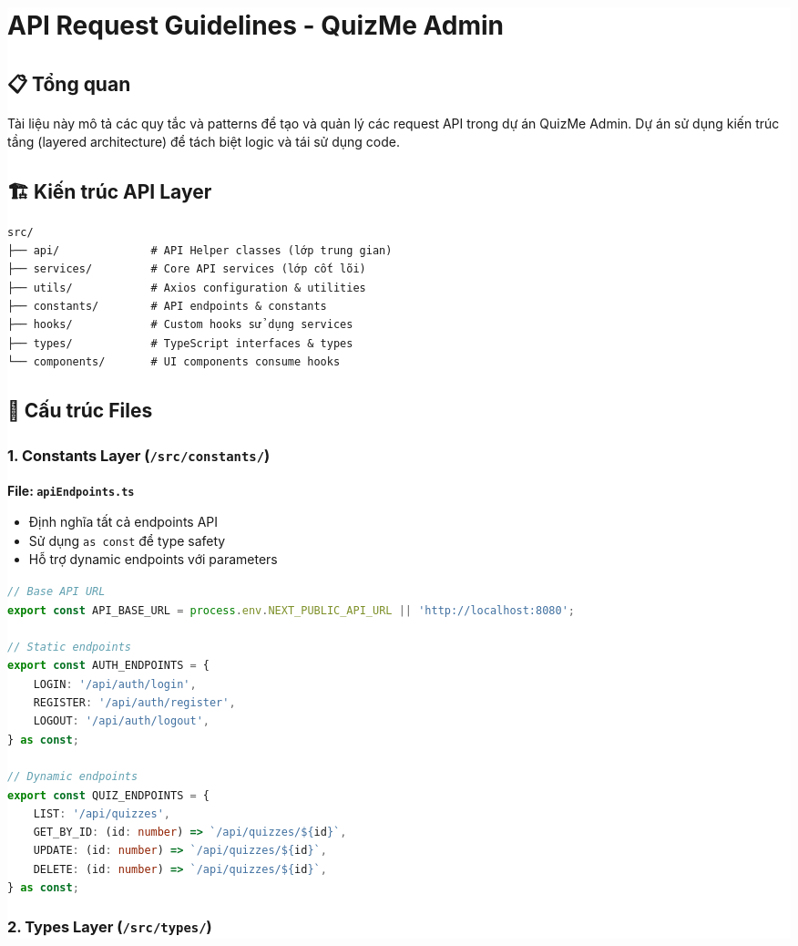 # API Request Guidelines - QuizMe Admin

## 📋 Tổng quan

Tài liệu này mô tả các quy tắc và patterns để tạo và quản lý các request API trong dự án QuizMe Admin. Dự án sử dụng kiến trúc tầng (layered architecture) để tách biệt logic và tái sử dụng code.

## 🏗️ Kiến trúc API Layer

```
src/
├── api/              # API Helper classes (lớp trung gian)
├── services/         # Core API services (lớp cốt lõi)
├── utils/            # Axios configuration & utilities
├── constants/        # API endpoints & constants
├── hooks/            # Custom hooks sử dụng services
├── types/            # TypeScript interfaces & types
└── components/       # UI components consume hooks
```

## 📁 Cấu trúc Files

### 1. Constants Layer (`/src/constants/`)

**File: `apiEndpoints.ts`**
- Định nghĩa tất cả endpoints API
- Sử dụng `as const` để type safety
- Hỗ trợ dynamic endpoints với parameters

```typescript
// Base API URL
export const API_BASE_URL = process.env.NEXT_PUBLIC_API_URL || 'http://localhost:8080';

// Static endpoints
export const AUTH_ENDPOINTS = {
    LOGIN: '/api/auth/login',
    REGISTER: '/api/auth/register',
    LOGOUT: '/api/auth/logout',
} as const;

// Dynamic endpoints
export const QUIZ_ENDPOINTS = {
    LIST: '/api/quizzes',
    GET_BY_ID: (id: number) => `/api/quizzes/${id}`,
    UPDATE: (id: number) => `/api/quizzes/${id}`,
    DELETE: (id: number) => `/api/quizzes/${id}`,
} as const;
```

### 2. Types Layer (`/src/types/`)
